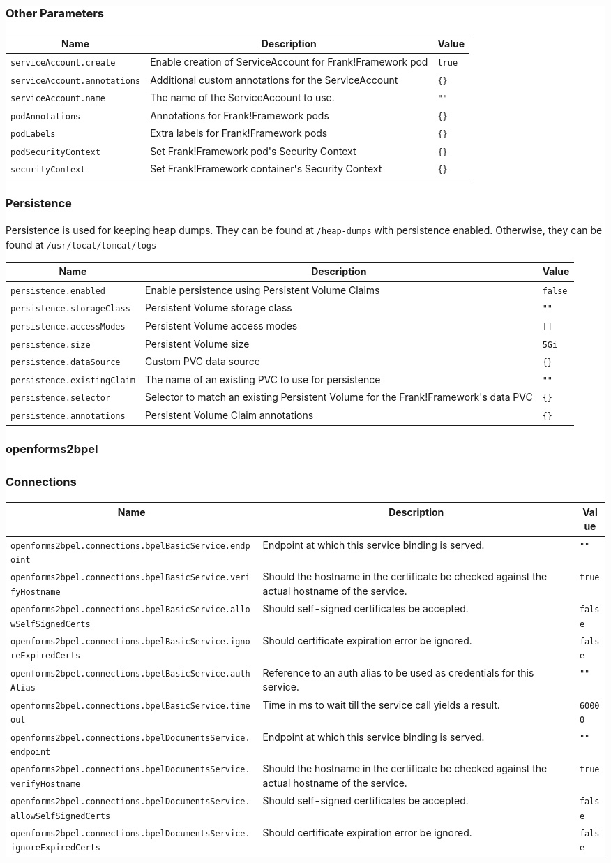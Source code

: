 ### Other Parameters

| Name                         | Description                                               | Value  |
| ---------------------------- | --------------------------------------------------------- | ------ |
| `serviceAccount.create`      | Enable creation of ServiceAccount for Frank!Framework pod | `true` |
| `serviceAccount.annotations` | Additional custom annotations for the ServiceAccount      | `{}`   |
| `serviceAccount.name`        | The name of the ServiceAccount to use.                    | `""`   |
| `podAnnotations`             | Annotations for Frank!Framework pods                      | `{}`   |
| `podLabels`                  | Extra labels for Frank!Framework pods                     | `{}`   |
| `podSecurityContext`         | Set Frank!Framework pod's Security Context                | `{}`   |
| `securityContext`            | Set Frank!Framework container's Security Context          | `{}`   |

### Persistence

Persistence is used for keeping heap dumps. They can be found at `/heap-dumps` with persistence enabled.
Otherwise, they can be found at `/usr/local/tomcat/logs`

| Name                        | Description                                                                        | Value   |
| --------------------------- | ---------------------------------------------------------------------------------- | ------- |
| `persistence.enabled`       | Enable persistence using Persistent Volume Claims                                  | `false` |
| `persistence.storageClass`  | Persistent Volume storage class                                                    | `""`    |
| `persistence.accessModes`   | Persistent Volume access modes                                                     | `[]`    |
| `persistence.size`          | Persistent Volume size                                                             | `5Gi`   |
| `persistence.dataSource`    | Custom PVC data source                                                             | `{}`    |
| `persistence.existingClaim` | The name of an existing PVC to use for persistence                                 | `""`    |
| `persistence.selector`      | Selector to match an existing Persistent Volume for the Frank!Framework's data PVC | `{}`    |
| `persistence.annotations`   | Persistent Volume Claim annotations                                                | `{}`    |

### openforms2bpel


### Connections

| Name                                                                           | Description                                                                                                       | Value   |
| ------------------------------------------------------------------------------ | ----------------------------------------------------------------------------------------------------------------- | ------- |
| `openforms2bpel.connections.bpelBasicService.endpoint`                         | Endpoint at which this service binding is served.                                                                 | `""`    |
| `openforms2bpel.connections.bpelBasicService.verifyHostname`                   | Should the hostname in the certificate be checked against the actual hostname of the service.                     | `true`  |
| `openforms2bpel.connections.bpelBasicService.allowSelfSignedCerts`             | Should self-signed certificates be accepted.                                                                      | `false` |
| `openforms2bpel.connections.bpelBasicService.ignoreExpiredCerts`               | Should certificate expiration error be ignored.                                                                   | `false` |
| `openforms2bpel.connections.bpelBasicService.authAlias`                        | Reference to an auth alias to be used as credentials for this service.                                            | `""`    |
| `openforms2bpel.connections.bpelBasicService.timeout`                          | Time in ms to wait till the service call yields a result.                                                         | `60000` |
| `openforms2bpel.connections.bpelDocumentsService.endpoint`                     | Endpoint at which this service binding is served.                                                                 | `""`    |
| `openforms2bpel.connections.bpelDocumentsService.verifyHostname`               | Should the hostname in the certificate be checked against the actual hostname of the service.                     | `true`  |
| `openforms2bpel.connections.bpelDocumentsService.allowSelfSignedCerts`         | Should self-signed certificates be accepted.                                                                      | `false` |
| `openforms2bpel.connections.bpelDocumentsService.ignoreExpiredCerts`           | Should certificate expiration error be ignored.                                                                   | `false` |